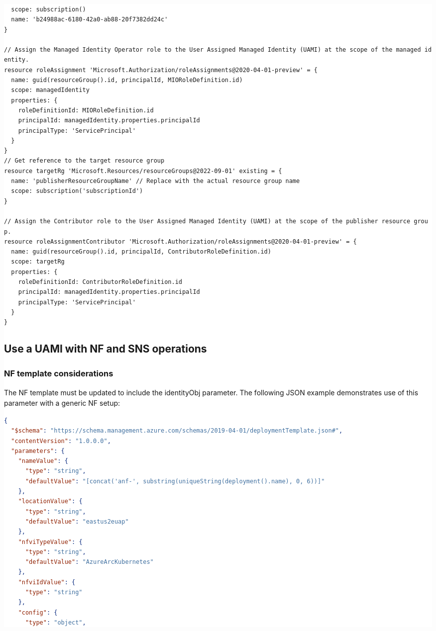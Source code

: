 ```bicep
  scope: subscription()
  name: 'b24988ac-6180-42a0-ab88-20f7382dd24c'
}

// Assign the Managed Identity Operator role to the User Assigned Managed Identity (UAMI) at the scope of the managed identity.
resource roleAssignment 'Microsoft.Authorization/roleAssignments@2020-04-01-preview' = {
  name: guid(resourceGroup().id, principalId, MIORoleDefinition.id)
  scope: managedIdentity
  properties: {
    roleDefinitionId: MIORoleDefinition.id
    principalId: managedIdentity.properties.principalId
    principalType: 'ServicePrincipal'
  }
}
// Get reference to the target resource group
resource targetRg 'Microsoft.Resources/resourceGroups@2022-09-01' existing = {
  name: 'publisherResourceGroupName' // Replace with the actual resource group name
  scope: subscription('subscriptionId')
}

// Assign the Contributor role to the User Assigned Managed Identity (UAMI) at the scope of the publisher resource group.
resource roleAssignmentContributor 'Microsoft.Authorization/roleAssignments@2020-04-01-preview' = {
  name: guid(resourceGroup().id, principalId, ContributorRoleDefinition.id)
  scope: targetRg
  properties: {
    roleDefinitionId: ContributorRoleDefinition.id
    principalId: managedIdentity.properties.principalId
    principalType: 'ServicePrincipal'
  }
}
```

## Use a UAMI with NF and SNS operations

### NF template considerations

The NF template must be updated to include the identityObj parameter. The following JSON example demonstrates use of this parameter with a generic NF setup:

```json
{
  "$schema": "https://schema.management.azure.com/schemas/2019-04-01/deploymentTemplate.json#",
  "contentVersion": "1.0.0.0",
  "parameters": {
    "nameValue": {
      "type": "string",
      "defaultValue": "[concat('anf-', substring(uniqueString(deployment().name), 0, 6))]"
    },
    "locationValue": {
      "type": "string",
      "defaultValue": "eastus2euap"
    },
    "nfviTypeValue": {
      "type": "string",
      "defaultValue": "AzureArcKubernetes"
    },
    "nfviIdValue": {
      "type": "string"
    },
    "config": {
      "type": "object",
```